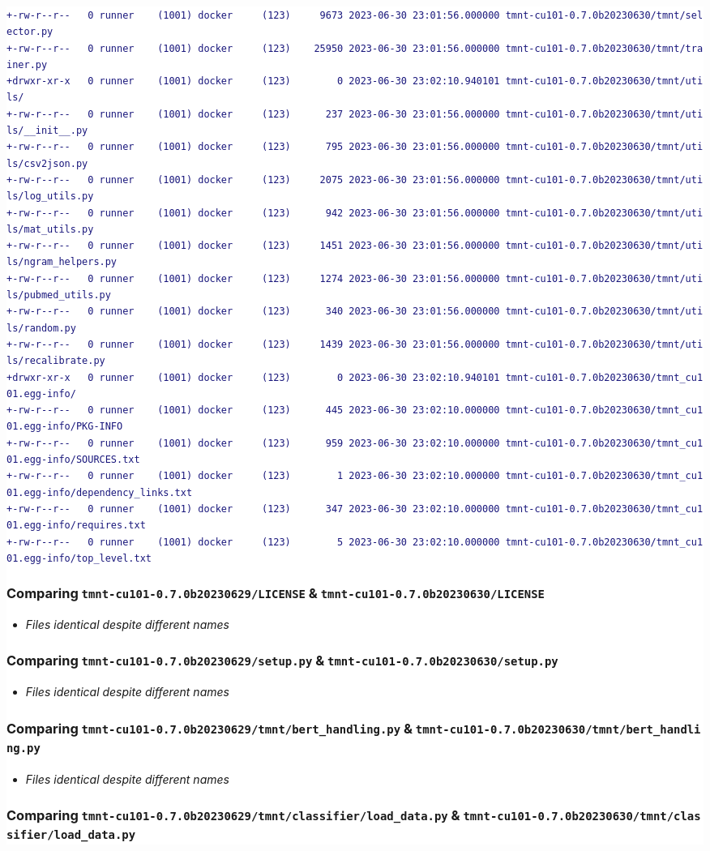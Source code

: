 ```diff
+-rw-r--r--   0 runner    (1001) docker     (123)     9673 2023-06-30 23:01:56.000000 tmnt-cu101-0.7.0b20230630/tmnt/selector.py
+-rw-r--r--   0 runner    (1001) docker     (123)    25950 2023-06-30 23:01:56.000000 tmnt-cu101-0.7.0b20230630/tmnt/trainer.py
+drwxr-xr-x   0 runner    (1001) docker     (123)        0 2023-06-30 23:02:10.940101 tmnt-cu101-0.7.0b20230630/tmnt/utils/
+-rw-r--r--   0 runner    (1001) docker     (123)      237 2023-06-30 23:01:56.000000 tmnt-cu101-0.7.0b20230630/tmnt/utils/__init__.py
+-rw-r--r--   0 runner    (1001) docker     (123)      795 2023-06-30 23:01:56.000000 tmnt-cu101-0.7.0b20230630/tmnt/utils/csv2json.py
+-rw-r--r--   0 runner    (1001) docker     (123)     2075 2023-06-30 23:01:56.000000 tmnt-cu101-0.7.0b20230630/tmnt/utils/log_utils.py
+-rw-r--r--   0 runner    (1001) docker     (123)      942 2023-06-30 23:01:56.000000 tmnt-cu101-0.7.0b20230630/tmnt/utils/mat_utils.py
+-rw-r--r--   0 runner    (1001) docker     (123)     1451 2023-06-30 23:01:56.000000 tmnt-cu101-0.7.0b20230630/tmnt/utils/ngram_helpers.py
+-rw-r--r--   0 runner    (1001) docker     (123)     1274 2023-06-30 23:01:56.000000 tmnt-cu101-0.7.0b20230630/tmnt/utils/pubmed_utils.py
+-rw-r--r--   0 runner    (1001) docker     (123)      340 2023-06-30 23:01:56.000000 tmnt-cu101-0.7.0b20230630/tmnt/utils/random.py
+-rw-r--r--   0 runner    (1001) docker     (123)     1439 2023-06-30 23:01:56.000000 tmnt-cu101-0.7.0b20230630/tmnt/utils/recalibrate.py
+drwxr-xr-x   0 runner    (1001) docker     (123)        0 2023-06-30 23:02:10.940101 tmnt-cu101-0.7.0b20230630/tmnt_cu101.egg-info/
+-rw-r--r--   0 runner    (1001) docker     (123)      445 2023-06-30 23:02:10.000000 tmnt-cu101-0.7.0b20230630/tmnt_cu101.egg-info/PKG-INFO
+-rw-r--r--   0 runner    (1001) docker     (123)      959 2023-06-30 23:02:10.000000 tmnt-cu101-0.7.0b20230630/tmnt_cu101.egg-info/SOURCES.txt
+-rw-r--r--   0 runner    (1001) docker     (123)        1 2023-06-30 23:02:10.000000 tmnt-cu101-0.7.0b20230630/tmnt_cu101.egg-info/dependency_links.txt
+-rw-r--r--   0 runner    (1001) docker     (123)      347 2023-06-30 23:02:10.000000 tmnt-cu101-0.7.0b20230630/tmnt_cu101.egg-info/requires.txt
+-rw-r--r--   0 runner    (1001) docker     (123)        5 2023-06-30 23:02:10.000000 tmnt-cu101-0.7.0b20230630/tmnt_cu101.egg-info/top_level.txt
```

### Comparing `tmnt-cu101-0.7.0b20230629/LICENSE` & `tmnt-cu101-0.7.0b20230630/LICENSE`

 * *Files identical despite different names*

### Comparing `tmnt-cu101-0.7.0b20230629/setup.py` & `tmnt-cu101-0.7.0b20230630/setup.py`

 * *Files identical despite different names*

### Comparing `tmnt-cu101-0.7.0b20230629/tmnt/bert_handling.py` & `tmnt-cu101-0.7.0b20230630/tmnt/bert_handling.py`

 * *Files identical despite different names*

### Comparing `tmnt-cu101-0.7.0b20230629/tmnt/classifier/load_data.py` & `tmnt-cu101-0.7.0b20230630/tmnt/classifier/load_data.py`
